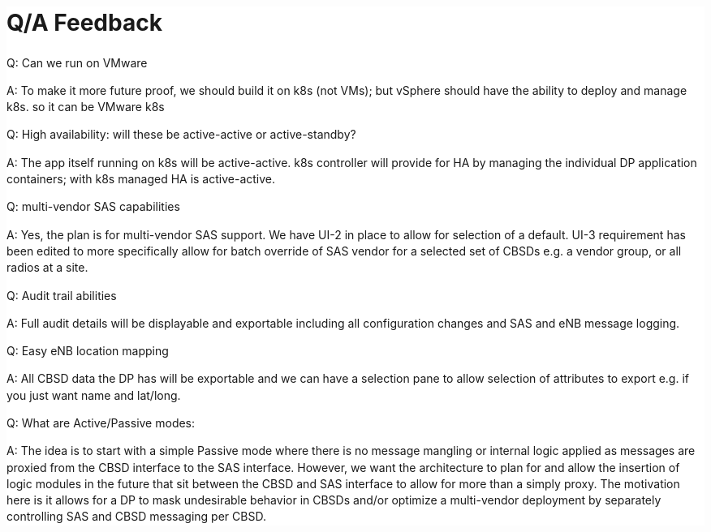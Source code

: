 # Q/A Feedback

Q: Can we run on VMware

A: To make it more future proof, we should build it on k8s (not VMs);
but vSphere should have the ability to deploy and manage k8s. so it can
be VMware k8s

Q: High availability: will these be active-active or active-standby?

A: The app itself running on k8s will be active-active. k8s controller
will provide for HA by managing the individual DP application
containers; with k8s managed HA is active-active.

Q: multi-vendor SAS capabilities

A: Yes, the plan is for multi-vendor SAS support. We have UI-2 in place
to allow for selection of a default. UI-3 requirement has been edited to
more specifically allow for batch override of SAS vendor for a selected
set of CBSDs e.g. a vendor group, or all radios at a site.

Q: Audit trail abilities

A: Full audit details will be displayable and exportable including all
configuration changes and SAS and eNB message logging.

Q: Easy eNB location mapping

A: All CBSD data the DP has will be exportable and we can have a
selection pane to allow selection of attributes to export e.g. if you
just want name and lat/long.

Q: What are Active/Passive modes:

A: The idea is to start with a simple Passive mode where there is no
message mangling or internal logic applied as messages are proxied from
the CBSD interface to the SAS interface. However, we want the
architecture to plan for and allow the insertion of logic modules in the
future that sit between the CBSD and SAS interface to allow for more
than a simply proxy. The motivation here is it allows for a DP to mask
undesirable behavior in CBSDs and/or optimize a multi-vendor deployment
by separately controlling SAS and CBSD messaging per CBSD.
